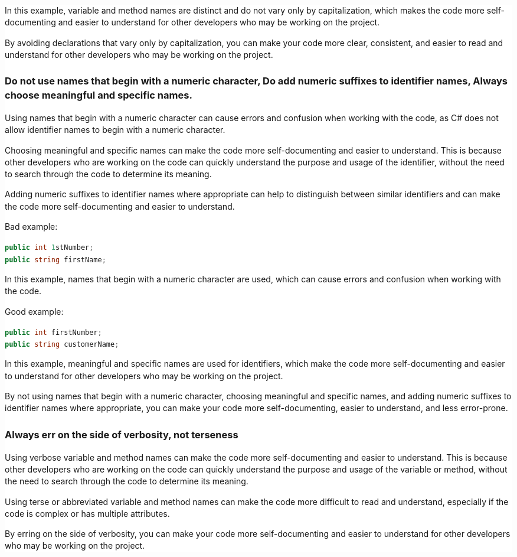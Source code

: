 In this example, variable and method names are distinct and do not vary only by capitalization, which makes the code more self-documenting and easier to understand for other developers who may be working on the project.

By avoiding declarations that vary only by capitalization, you can make your code more clear, consistent, and easier to read and understand for other developers who may be working on the project.


### Do not use names that begin with a numeric character, Do add numeric suffixes to identifier names, Always choose meaningful and specific names.

Using names that begin with a numeric character can cause errors and confusion when working with the code, as C# does not allow identifier names to begin with a numeric character.

Choosing meaningful and specific names can make the code more self-documenting and easier to understand. This is because other developers who are working on the code can quickly understand the purpose and usage of the identifier, without the need to search through the code to determine its meaning.

Adding numeric suffixes to identifier names where appropriate can help to distinguish between similar identifiers and can make the code more self-documenting and easier to understand.

Bad example:

```csharp
public int 1stNumber;
public string firstName;
```

In this example, names that begin with a numeric character are used, which can cause errors and confusion when working with the code.

Good example:

```csharp
public int firstNumber;
public string customerName;
```

In this example, meaningful and specific names are used for identifiers, which make the code more self-documenting and easier to understand for other developers who may be working on the project.

By not using names that begin with a numeric character, choosing meaningful and specific names, and adding numeric suffixes to identifier names where appropriate, you can make your code more self-documenting, easier to understand, and less error-prone.


### Always err on the side of verbosity, not terseness

Using verbose variable and method names can make the code more self-documenting and easier to understand. This is because other developers who are working on the code can quickly understand the purpose and usage of the variable or method, without the need to search through the code to determine its meaning.

Using terse or abbreviated variable and method names can make the code more difficult to read and understand, especially if the code is complex or has multiple attributes.

By erring on the side of verbosity, you can make your code more self-documenting and easier to understand for other developers who may be working on the project.
